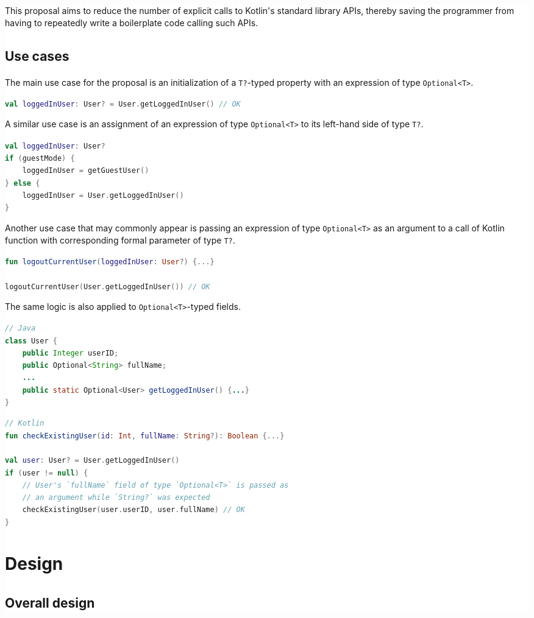 This proposal aims to reduce the number of explicit calls to Kotlin's standard library APIs, thereby saving the programmer from having to repeatedly write a boilerplate code calling such APIs.

## Use cases

The main use case for the proposal is an initialization of a `T?`-typed property with an expression of type `Optional<T>`.
```kotlin
val loggedInUser: User? = User.getLoggedInUser() // OK
```
A similar use case is an assignment of an expression of type `Optional<T>` to its left-hand side of type `T?`.
```kotlin
val loggedInUser: User?
if (guestMode) {
    loggedInUser = getGuestUser()
} else {
    loggedInUser = User.getLoggedInUser()
}
```
Another use case that may commonly appear is passing an expression of type `Optional<T>` as an argument to a call of Kotlin function with corresponding formal parameter of type `T?`.
```kotlin
fun logoutCurrentUser(loggedInUser: User?) {...}

logoutCurrentUser(User.getLoggedInUser()) // OK
```
The same logic is also applied to `Optional<T>`-typed fields.
```java
// Java
class User {
    public Integer userID;
    public Optional<String> fullName;
    ...
    public static Optional<User> getLoggedInUser() {...}
}
```
```kotlin
// Kotlin
fun checkExistingUser(id: Int, fullName: String?): Boolean {...}

val user: User? = User.getLoggedInUser()
if (user != null) {
    // User's `fullName` field of type `Optional<T>` is passed as
    // an argument while `String?` was expected
    checkExistingUser(user.userID, user.fullName) // OK
}
```

# Design

## Overall design
